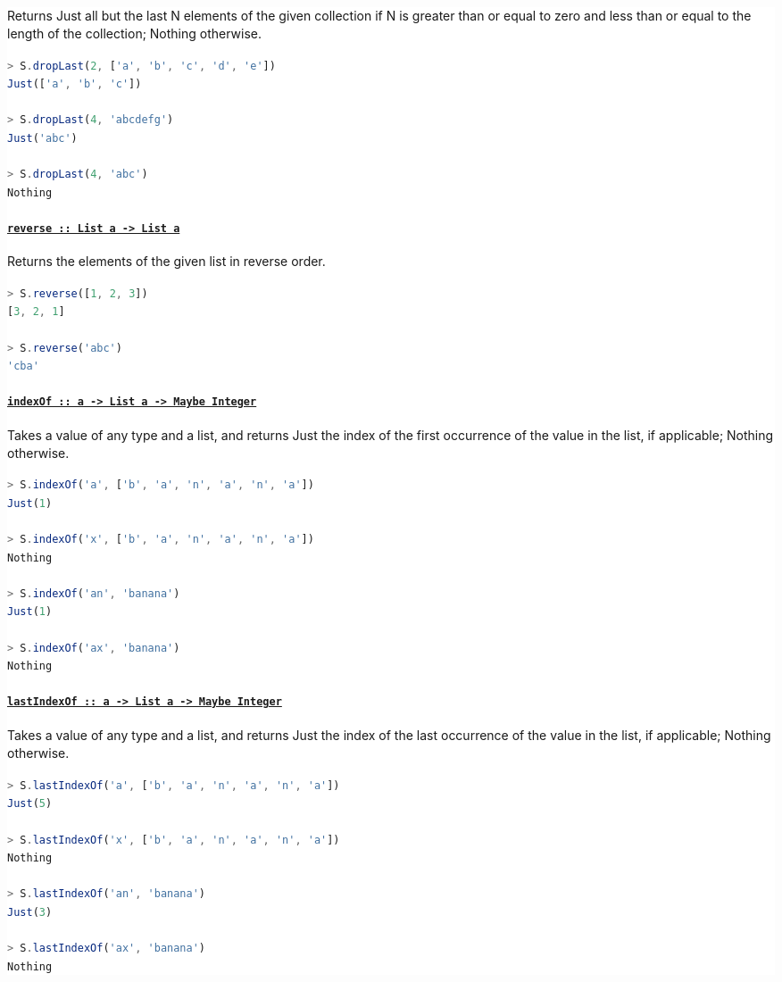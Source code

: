 Returns Just all but the last N elements of the given collection
if N is greater than or equal to zero and less than or equal to the
length of the collection; Nothing otherwise.

```javascript
> S.dropLast(2, ['a', 'b', 'c', 'd', 'e'])
Just(['a', 'b', 'c'])

> S.dropLast(4, 'abcdefg')
Just('abc')

> S.dropLast(4, 'abc')
Nothing
```

<h4 name="reverse"><code><a href="https://github.com/sanctuary-js/sanctuary/blob/v0.12.2/index.js#L3137">reverse :: List a -⁠> List a</a></code></h4>

Returns the elements of the given list in reverse order.

```javascript
> S.reverse([1, 2, 3])
[3, 2, 1]

> S.reverse('abc')
'cba'
```

<h4 name="indexOf"><code><a href="https://github.com/sanctuary-js/sanctuary/blob/v0.12.2/index.js#L3154">indexOf :: a -⁠> List a -⁠> Maybe Integer</a></code></h4>

Takes a value of any type and a list, and returns Just the index
of the first occurrence of the value in the list, if applicable;
Nothing otherwise.

```javascript
> S.indexOf('a', ['b', 'a', 'n', 'a', 'n', 'a'])
Just(1)

> S.indexOf('x', ['b', 'a', 'n', 'a', 'n', 'a'])
Nothing

> S.indexOf('an', 'banana')
Just(1)

> S.indexOf('ax', 'banana')
Nothing
```

<h4 name="lastIndexOf"><code><a href="https://github.com/sanctuary-js/sanctuary/blob/v0.12.2/index.js#L3179">lastIndexOf :: a -⁠> List a -⁠> Maybe Integer</a></code></h4>

Takes a value of any type and a list, and returns Just the index
of the last occurrence of the value in the list, if applicable;
Nothing otherwise.

```javascript
> S.lastIndexOf('a', ['b', 'a', 'n', 'a', 'n', 'a'])
Just(5)

> S.lastIndexOf('x', ['b', 'a', 'n', 'a', 'n', 'a'])
Nothing

> S.lastIndexOf('an', 'banana')
Just(3)

> S.lastIndexOf('ax', 'banana')
Nothing
```
